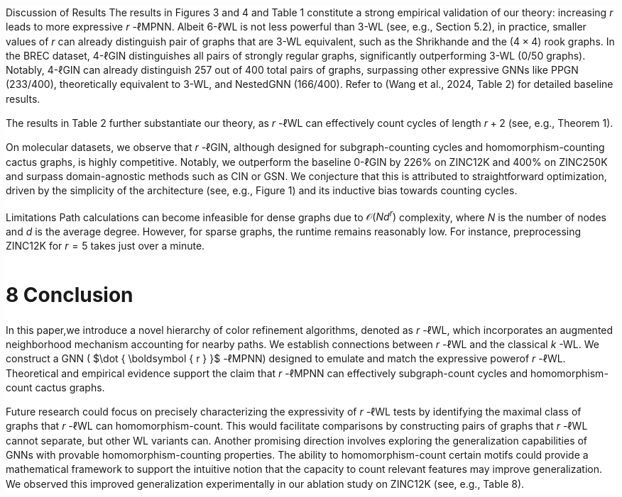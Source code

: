 Discussion of Results The results in Figures 3 and 4 and Table 1 constitute a strong empirical validation of our theory: increasing $r$ leads to more expressive $r$ -ℓMPNN. Albeit 6-ℓWL is not less powerful than 3-WL (see, e.g., Section 5.2), in practice, smaller values of $r$ can already distinguish pair of graphs that are 3-WL equivalent, such as the Shrikhande and the $( 4 \times 4 )$ rook graphs. In the BREC dataset, 4-ℓGIN distinguishes all pairs of strongly regular graphs, significantly outperforming 3-WL (0/50 graphs). Notably, 4-ℓGIN can already distinguish 257 out of 400 total pairs of graphs, surpassing other expressive GNNs like PPGN (233/400), theoretically equivalent to 3-WL, and NestedGNN (166/400). Refer to (Wang et al., 2024, Table 2) for detailed baseline results.

The results in Table 2 further substantiate our theory, as $r$ -ℓWL can effectively count cycles of length $r { + } 2$ (see, e.g., Theorem 1).

On molecular datasets, we observe that $r$ -ℓGIN, although designed for subgraph-counting cycles and homomorphism-counting cactus graphs, is highly competitive. Notably, we outperform the baseline 0-ℓGIN by $22 6 \%$ on ZINC12K and $400 \%$ on ZINC250K and surpass domain-agnostic methods such as CIN or GSN. We conjecture that this is attributed to straightforward optimization, driven by the simplicity of the architecture (see, e.g., Figure 1) and its inductive bias towards counting cycles.

Limitations Path calculations can become infeasible for dense graphs due to $\mathcal { O } ( N d ^ { r } )$ complexity, where $N$ is the number of nodes and $d$ is the average degree. However, for sparse graphs, the runtime remains reasonably low. For instance, preprocessing ZINC12K for $r = 5$ takes just over a minute.

# 8 Conclusion

In this paper,we introduce a novel hierarchy of color refinement algorithms, denoted as $r$ -ℓWL, which incorporates an augmented neighborhood mechanism accounting for nearby paths. We establish connections between $r$ -ℓWL and the classical $k$ -WL. We construct a GNN ( $\dot { \boldsymbol { r } }$ -ℓMPNN) designed to emulate and match the expressive powerof $r$ -ℓWL. Theoretical and empirical evidence support the claim that $r$ -ℓMPNN can effectively subgraph-count cycles and homomorphism-count cactus graphs.

Future research could focus on precisely characterizing the expressivity of $r$ -ℓWL tests by identifying the maximal class of graphs that $r$ -ℓWL can homomorphism-count. This would facilitate comparisons by constructing pairs of graphs that $r$ -ℓWL cannot separate, but other WL variants can. Another promising direction involves exploring the generalization capabilities of GNNs with provable homomorphism-counting properties. The ability to homomorphism-count certain motifs could provide a mathematical framework to support the intuitive notion that the capacity to count relevant features may improve generalization. We observed this improved generalization experimentally in our ablation study on ZINC12K (see, e.g., Table 8).